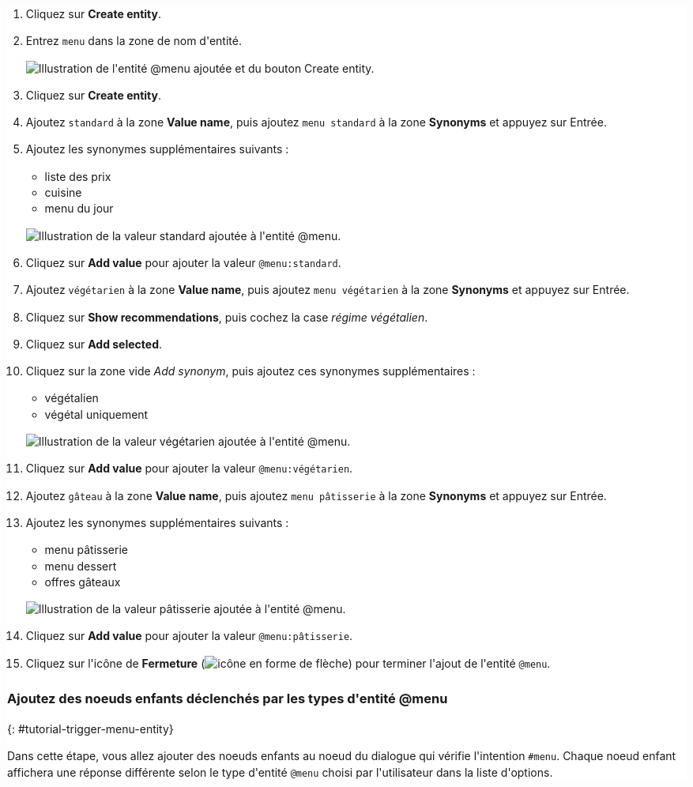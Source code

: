 1.  Cliquez sur **Create entity**.

1.  Entrez `menu` dans la zone de nom d'entité.

    ![Illustration de l'entité @menu ajoutée et du bouton Create entity.](images/gs-ass-entity-create-menu.png)

1.  Cliquez sur **Create entity**.

1.  Ajoutez `standard` à la zone **Value name**, puis ajoutez `menu standard` à la zone **Synonyms** et appuyez sur Entrée.

1.  Ajoutez les synonymes supplémentaires suivants :

    - liste des prix
    - cuisine
    - menu du jour

    ![Illustration de la valeur standard ajoutée à l'entité @menu.](images/gs-ass-add-standard-value.png)

1.  Cliquez sur **Add value** pour ajouter la valeur `@menu:standard`.

1.  Ajoutez `végétarien` à la zone **Value name**, puis ajoutez `menu végétarien` à la zone **Synonyms** et appuyez sur Entrée.

1.  Cliquez sur **Show recommendations**, puis cochez la case *régime végétalien*.

1.  Cliquez sur **Add selected**.

1.  Cliquez sur la zone vide *Add synonym*, puis ajoutez ces synonymes supplémentaires :

    - végétalien
    - végétal uniquement

    ![Illustration de la valeur végétarien ajoutée à l'entité @menu.](images/gs-ass-add-vegetarian-value.png)

1.  Cliquez sur **Add value** pour ajouter la valeur `@menu:végétarien`.

1.  Ajoutez `gâteau` à la zone **Value name**, puis ajoutez `menu pâtisserie` à la zone **Synonyms** et appuyez sur Entrée.

1.  Ajoutez les synonymes supplémentaires suivants :

    - menu pâtisserie
    - menu dessert
    - offres gâteaux

    ![Illustration de la valeur pâtisserie ajoutée à l'entité @menu.](images/gs-ass-add-cake-value.png)

1.  Cliquez sur **Add value** pour ajouter la valeur `@menu:pâtisserie`.

1.  Cliquez sur l'icône de **Fermeture** (![icône en forme de flèche](images/close_arrow.png)) pour terminer l'ajout de l'entité `@menu`.

### Ajoutez des noeuds enfants déclenchés par les types d'entité @menu
{: #tutorial-trigger-menu-entity}

Dans cette étape, vous allez ajouter des noeuds enfants au noeud du dialogue qui vérifie l'intention `#menu`. Chaque noeud enfant affichera une réponse différente selon le type d'entité `@menu` choisi par l'utilisateur dans la liste d'options.
